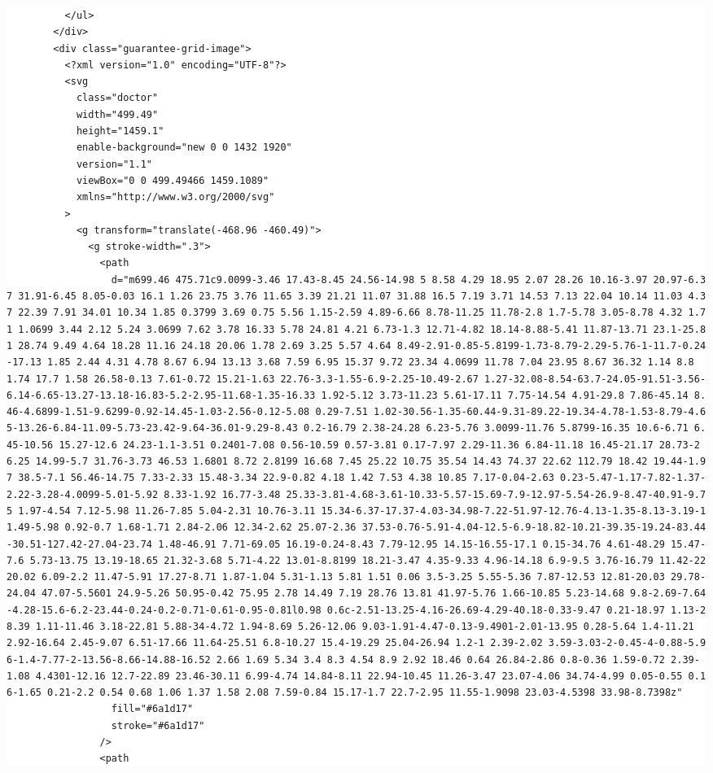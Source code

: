               </ul>
            </div>
            <div class="guarantee-grid-image">
              <?xml version="1.0" encoding="UTF-8"?>
              <svg
                class="doctor"
                width="499.49"
                height="1459.1"
                enable-background="new 0 0 1432 1920"
                version="1.1"
                viewBox="0 0 499.49466 1459.1089"
                xmlns="http://www.w3.org/2000/svg"
              >
                <g transform="translate(-468.96 -460.49)">
                  <g stroke-width=".3">
                    <path
                      d="m699.46 475.71c9.0099-3.46 17.43-8.45 24.56-14.98 5 8.58 4.29 18.95 2.07 28.26 10.16-3.97 20.97-6.37 31.91-6.45 8.05-0.03 16.1 1.26 23.75 3.76 11.65 3.39 21.21 11.07 31.88 16.5 7.19 3.71 14.53 7.13 22.04 10.14 11.03 4.37 22.39 7.91 34.01 10.34 1.85 0.3799 3.69 0.75 5.56 1.15-2.59 4.89-6.66 8.78-11.25 11.78-2.8 1.7-5.78 3.05-8.78 4.32 1.71 1.0699 3.44 2.12 5.24 3.0699 7.62 3.78 16.33 5.78 24.81 4.21 6.73-1.3 12.71-4.82 18.14-8.88-5.41 11.87-13.71 23.1-25.81 28.74 9.49 4.64 18.28 11.16 24.18 20.06 1.78 2.69 3.25 5.57 4.64 8.49-2.91-0.85-5.8199-1.73-8.79-2.29-5.76-1-11.7-0.24-17.13 1.85 2.44 4.31 4.78 8.67 6.94 13.13 3.68 7.59 6.95 15.37 9.72 23.34 4.0699 11.78 7.04 23.95 8.67 36.32 1.14 8.8 1.74 17.7 1.58 26.58-0.13 7.61-0.72 15.21-1.63 22.76-3.3-1.55-6.9-2.25-10.49-2.67 1.27-32.08-8.54-63.7-24.05-91.51-3.56-6.14-6.65-13.27-13.18-16.83-5.2-2.95-11.68-1.35-16.33 1.92-5.12 3.73-11.23 5.61-17.11 7.75-14.54 4.91-29.8 7.86-45.14 8.46-4.6899-1.51-9.6299-0.92-14.45-1.03-2.56-0.12-5.08 0.29-7.51 1.02-30.56-1.35-60.44-9.31-89.22-19.34-4.78-1.53-8.79-4.65-13.26-6.84-11.09-5.73-23.42-9.64-36.01-9.29-8.43 0.2-16.79 2.38-24.28 6.23-5.76 3.0099-11.76 5.8799-16.35 10.6-6.71 6.45-10.56 15.27-12.6 24.23-1.1-3.51 0.2401-7.08 0.56-10.59 0.57-3.81 0.17-7.97 2.29-11.36 6.84-11.18 16.45-21.17 28.73-26.25 14.99-5.7 31.76-3.73 46.53 1.6801 8.72 2.8199 16.68 7.45 25.22 10.75 35.54 14.43 74.37 22.62 112.79 18.42 19.44-1.97 38.5-7.1 56.46-14.75 7.33-2.33 15.48-3.34 22.9-0.82 4.18 1.42 7.53 4.38 10.85 7.17-0.04-2.63 0.23-5.47-1.17-7.82-1.37-2.22-3.28-4.0099-5.01-5.92 8.33-1.92 16.77-3.48 25.33-3.81-4.68-3.61-10.33-5.57-15.69-7.9-12.97-5.54-26.9-8.47-40.91-9.75 1.97-4.54 7.12-5.98 11.26-7.85 5.04-2.31 10.76-3.11 15.34-6.37-17.37-4.03-34.98-7.22-51.97-12.76-4.13-1.35-8.13-3.19-11.49-5.98 0.92-0.7 1.68-1.71 2.84-2.06 12.34-2.62 25.07-2.36 37.53-0.76-5.91-4.04-12.5-6.9-18.82-10.21-39.35-19.24-83.44-30.51-127.42-27.04-23.74 1.48-46.91 7.71-69.05 16.19-0.24-8.43 7.79-12.95 14.15-16.55-17.1 0.15-34.76 4.61-48.29 15.47-7.6 5.73-13.75 13.19-18.65 21.32-3.68 5.71-4.22 13.01-8.8199 18.21-3.47 4.35-9.33 4.96-14.18 6.9-9.5 3.76-16.79 11.42-22 20.02 6.09-2.2 11.47-5.91 17.27-8.71 1.87-1.04 5.31-1.13 5.81 1.51 0.06 3.5-3.25 5.55-5.36 7.87-12.53 12.81-20.03 29.78-24.04 47.07-5.5601 24.9-5.26 50.95-0.42 75.95 2.78 14.49 7.19 28.76 13.81 41.97-5.76 1.66-10.85 5.23-14.68 9.8-2.69-7.64-4.28-15.6-6.2-23.44-0.24-0.2-0.71-0.61-0.95-0.81l0.98 0.6c-2.51-13.25-4.16-26.69-4.29-40.18-0.33-9.47 0.21-18.97 1.13-28.39 1.11-11.46 3.18-22.81 5.88-34-4.72 1.94-8.69 5.26-12.06 9.03-1.91-4.47-0.13-9.4901-2.01-13.95 0.28-5.64 1.4-11.21 2.92-16.64 2.45-9.07 6.51-17.66 11.64-25.51 6.8-10.27 15.4-19.29 25.04-26.94 1.2-1 2.39-2.02 3.59-3.03-2-0.45-4-0.88-5.96-1.4-7.77-2-13.56-8.66-14.88-16.52 2.66 1.69 5.34 3.4 8.3 4.54 8.9 2.92 18.46 0.64 26.84-2.86 0.8-0.36 1.59-0.72 2.39-1.08 4.4301-12.16 12.7-22.89 23.46-30.11 6.99-4.74 14.84-8.11 22.94-10.45 11.26-3.47 23.07-4.06 34.74-4.99 0.05-0.55 0.16-1.65 0.21-2.2 0.54 0.68 1.06 1.37 1.58 2.08 7.59-0.84 15.17-1.7 22.7-2.95 11.55-1.9098 23.03-4.5398 33.98-8.7398z"
                      fill="#6a1d17"
                      stroke="#6a1d17"
                    />
                    <path